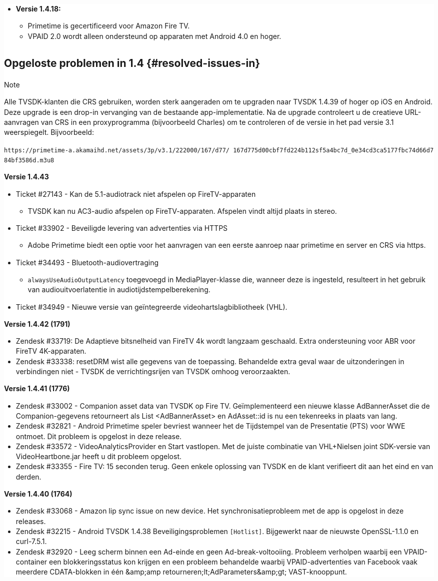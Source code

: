 * **Versie 1.4.18:**

   * Primetime is gecertificeerd voor Amazon Fire TV.
   * VPAID 2.0 wordt alleen ondersteund op apparaten met Android 4.0 en hoger.

## Opgeloste problemen in 1.4 {#resolved-issues-in}

>[!NOTE]
>
>Alle TVSDK-klanten die CRS gebruiken, worden sterk aangeraden om te upgraden naar TVSDK 1.4.39 of hoger op iOS en Android. Deze upgrade is een drop-in vervanging van de bestaande app-implementatie. Na de upgrade controleert u de creatieve URL-aanvragen van CRS in een proxyprogramma (bijvoorbeeld Charles) om te controleren of de versie in het pad versie 3.1 weerspiegelt. Bijvoorbeeld:
>
>`https://primetime-a.akamaihd.net/assets/3p/v3.1/222000/167/d77/ 167d775d00cbf7fd224b112sf5a4bc7d_0e34cd3ca5177fbc74d66d784bf3586d.m3u8`

**Versie 1.4.43**

* Ticket #27143 - Kan de 5.1-audiotrack niet afspelen op FireTV-apparaten

   * TVSDK kan nu AC3-audio afspelen op FireTV-apparaten. Afspelen vindt altijd plaats in stereo.

* Ticket #33902 - Beveiligde levering van advertenties via HTTPS

   * Adobe Primetime biedt een optie voor het aanvragen van een eerste aanroep naar primetime en server en CRS via https.

* Ticket #34493 - Bluetooth-audiovertraging

   * `alwaysUseAudioOutputLatency` toegevoegd in MediaPlayer-klasse die, wanneer deze is ingesteld, resulteert in het gebruik van audiouitvoerlatentie in audiotijdstempelberekening.

* Ticket #34949 - Nieuwe versie van geïntegreerde videohartslagbibliotheek (VHL).

**Versie 1.4.42 (1791)**

* Zendesk #33719: De Adaptieve bitsnelheid van FireTV 4k wordt langzaam geschaald. Extra ondersteuning voor ABR voor FireTV 4K-apparaten.
* Zendesk #33338:  resetDRM wist alle gegevens van de toepassing.  Behandelde extra geval waar de uitzonderingen in verbindingen niet - TVSDK de verrichtingsrijen van TVSDK omhoog veroorzaakten.

**Versie 1.4.41 (1776)**

* Zendesk #33002 - Companion asset data van TVSDK op Fire TV. Geïmplementeerd een nieuwe klasse AdBannerAsset die de Companion-gegevens retourneert als List &lt;AdBannerAsset> en AdAsset::id is nu een tekenreeks in plaats van lang.
* Zendesk #32821 - Android Primetime speler bevriest wanneer het de Tijdstempel van de Presentatie (PTS) voor WWE ontmoet. Dit probleem is opgelost in deze release.
* Zendesk #33572 - VideoAnalyticsProvider en Start vastlopen. Met de juiste combinatie van VHL+Nielsen joint SDK-versie van VideoHeartbone.jar heeft u dit probleem opgelost.
* Zendesk #33355 - Fire TV: 15 seconden terug. Geen enkele oplossing van TVSDK en de klant verifieert dit aan het eind en van derden.

**Versie 1.4.40 (1764)**

* Zendesk #33068 - Amazon lip sync issue on new device. Het synchronisatieprobleem met de app is opgelost in deze releases.
* Zendesk #32215 - Android TVSDK 1.4.38 Beveiligingsproblemen `[Hotlist]`. Bijgewerkt naar de nieuwste OpenSSL-1.1.0 en curl-7.5.1.
* Zendesk #32920 - Leeg scherm binnen een Ad-einde en geen Ad-break-voltooiing. Probleem verholpen waarbij een VPAID-container een blokkeringsstatus kon krijgen en een probleem behandelde waarbij VPAID-advertenties van Facebook vaak meerdere CDATA-blokken in één \&amp;amp retourneren;lt;AdParameters\&amp;gt; VAST-knooppunt.
